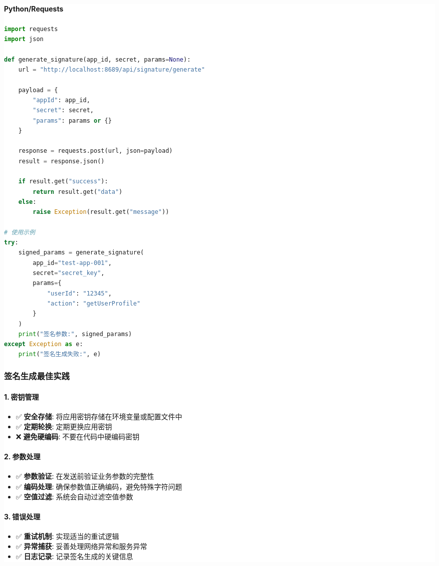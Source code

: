 #### Python/Requests
```python
import requests
import json

def generate_signature(app_id, secret, params=None):
    url = "http://localhost:8689/api/signature/generate"
    
    payload = {
        "appId": app_id,
        "secret": secret,
        "params": params or {}
    }
    
    response = requests.post(url, json=payload)
    result = response.json()
    
    if result.get("success"):
        return result.get("data")
    else:
        raise Exception(result.get("message"))

# 使用示例
try:
    signed_params = generate_signature(
        app_id="test-app-001",
        secret="secret_key", 
        params={
            "userId": "12345",
            "action": "getUserProfile"
        }
    )
    print("签名参数:", signed_params)
except Exception as e:
    print("签名生成失败:", e)
```

### 签名生成最佳实践

#### 1. 密钥管理
- ✅ **安全存储**: 将应用密钥存储在环境变量或配置文件中
- ✅ **定期轮换**: 定期更换应用密钥
- ❌ **避免硬编码**: 不要在代码中硬编码密钥

#### 2. 参数处理
- ✅ **参数验证**: 在发送前验证业务参数的完整性
- ✅ **编码处理**: 确保参数值正确编码，避免特殊字符问题
- ✅ **空值过滤**: 系统会自动过滤空值参数

#### 3. 错误处理
- ✅ **重试机制**: 实现适当的重试逻辑
- ✅ **异常捕获**: 妥善处理网络异常和服务异常
- ✅ **日志记录**: 记录签名生成的关键信息
